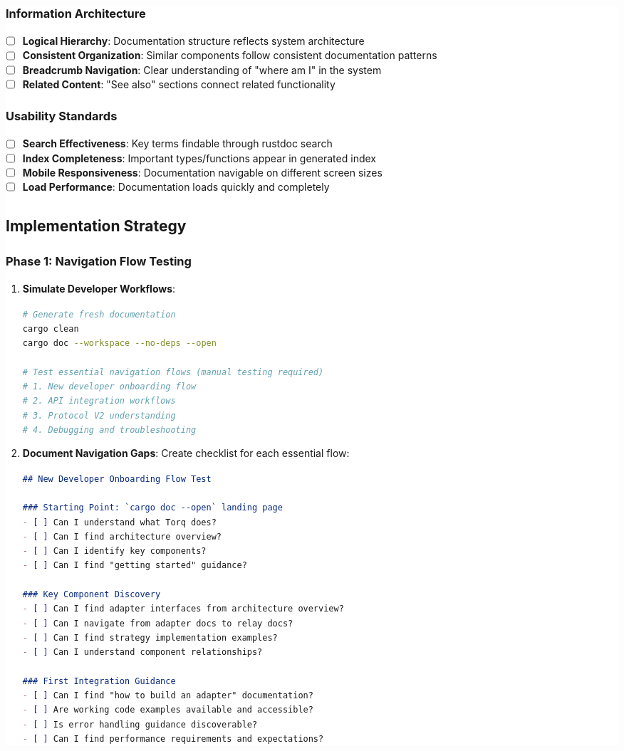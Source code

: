 ### **Information Architecture**
- [ ] **Logical Hierarchy**: Documentation structure reflects system architecture
- [ ] **Consistent Organization**: Similar components follow consistent documentation patterns
- [ ] **Breadcrumb Navigation**: Clear understanding of "where am I" in the system
- [ ] **Related Content**: "See also" sections connect related functionality

### **Usability Standards**
- [ ] **Search Effectiveness**: Key terms findable through rustdoc search
- [ ] **Index Completeness**: Important types/functions appear in generated index
- [ ] **Mobile Responsiveness**: Documentation navigable on different screen sizes
- [ ] **Load Performance**: Documentation loads quickly and completely

## Implementation Strategy

### **Phase 1: Navigation Flow Testing**

1. **Simulate Developer Workflows**:
   ```bash
   # Generate fresh documentation
   cargo clean
   cargo doc --workspace --no-deps --open
   
   # Test essential navigation flows (manual testing required)
   # 1. New developer onboarding flow
   # 2. API integration workflows  
   # 3. Protocol V2 understanding
   # 4. Debugging and troubleshooting
   ```

2. **Document Navigation Gaps**:
   Create checklist for each essential flow:
   ```markdown
   ## New Developer Onboarding Flow Test
   
   ### Starting Point: `cargo doc --open` landing page
   - [ ] Can I understand what Torq does? 
   - [ ] Can I find architecture overview?
   - [ ] Can I identify key components?
   - [ ] Can I find "getting started" guidance?
   
   ### Key Component Discovery
   - [ ] Can I find adapter interfaces from architecture overview?
   - [ ] Can I navigate from adapter docs to relay docs?
   - [ ] Can I find strategy implementation examples?
   - [ ] Can I understand component relationships?
   
   ### First Integration Guidance
   - [ ] Can I find "how to build an adapter" documentation?
   - [ ] Are working code examples available and accessible?
   - [ ] Is error handling guidance discoverable?
   - [ ] Can I find performance requirements and expectations?
   ```
